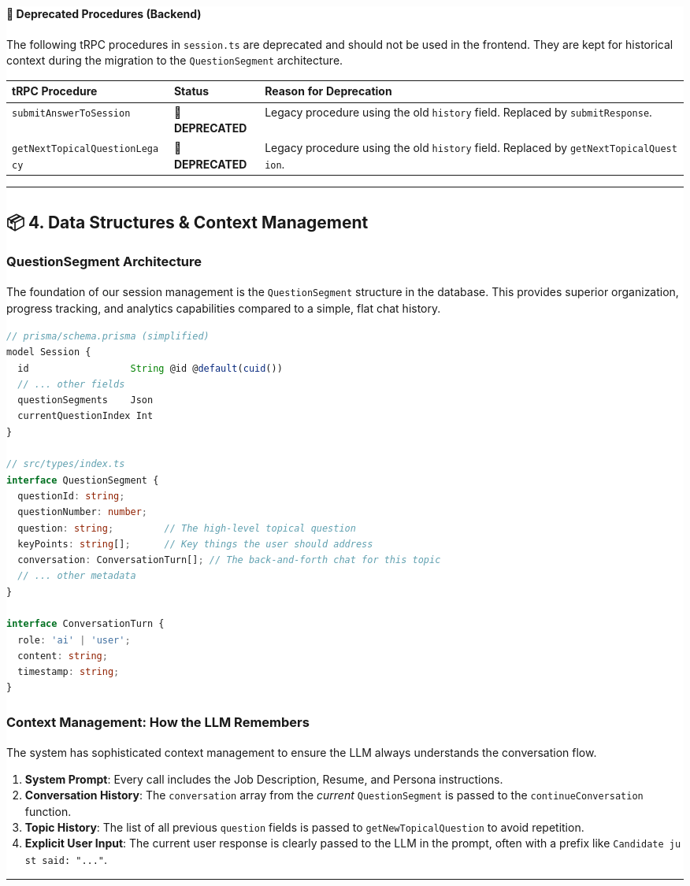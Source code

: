 #### 🔴 **Deprecated Procedures (Backend)**

The following tRPC procedures in `session.ts` are deprecated and should not be used in the frontend. They are kept for historical context during the migration to the `QuestionSegment` architecture.

| tRPC Procedure | Status | Reason for Deprecation |
| :--- | :--- | :--- |
| `submitAnswerToSession` | 🔴 **DEPRECATED** | Legacy procedure using the old `history` field. Replaced by `submitResponse`. |
| `getNextTopicalQuestionLegacy` | 🔴 **DEPRECATED** | Legacy procedure using the old `history` field. Replaced by `getNextTopicalQuestion`. |

---

## 📦 4. Data Structures & Context Management

### QuestionSegment Architecture

The foundation of our session management is the `QuestionSegment` structure in the database. This provides superior organization, progress tracking, and analytics capabilities compared to a simple, flat chat history.

```typescript
// prisma/schema.prisma (simplified)
model Session {
  id                  String @id @default(cuid())
  // ... other fields
  questionSegments    Json
  currentQuestionIndex Int
}

// src/types/index.ts
interface QuestionSegment {
  questionId: string;
  questionNumber: number;
  question: string;         // The high-level topical question
  keyPoints: string[];      // Key things the user should address
  conversation: ConversationTurn[]; // The back-and-forth chat for this topic
  // ... other metadata
}

interface ConversationTurn {
  role: 'ai' | 'user';
  content: string;
  timestamp: string;
}
```

### Context Management: How the LLM Remembers

The system has sophisticated context management to ensure the LLM always understands the conversation flow.

1.  **System Prompt**: Every call includes the Job Description, Resume, and Persona instructions.
2.  **Conversation History**: The `conversation` array from the *current* `QuestionSegment` is passed to the `continueConversation` function.
3.  **Topic History**: The list of all previous `question` fields is passed to `getNewTopicalQuestion` to avoid repetition.
4.  **Explicit User Input**: The current user response is clearly passed to the LLM in the prompt, often with a prefix like `Candidate just said: "..."`.

---